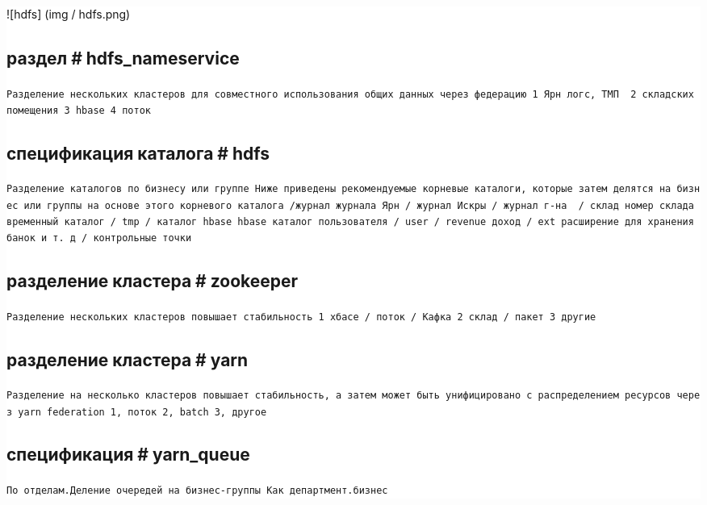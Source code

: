  ![hdfs] (img / hdfs.png) 


## раздел # hdfs_nameservice
``
 Разделение нескольких кластеров для совместного использования общих данных через федерацию
 1 Ярн логс, ТМП 
 2 складских помещения
 3 hbase
 4 поток
``

## спецификация каталога # hdfs
``
 Разделение каталогов по бизнесу или группе
 Ниже приведены рекомендуемые корневые каталоги, которые затем делятся на бизнес или группы на основе этого корневого каталога
 /журнал журнала Ярн / журнал Искры / журнал г-на 
 / склад номер склада
 временный каталог / tmp
 / каталог hbase hbase
 каталог пользователя / user
 / revenue доход
 / ext расширение для хранения банок и т. д
 / контрольные точки 
``

## разделение кластера # zookeeper
``
 Разделение нескольких кластеров повышает стабильность
 1 хбасе / поток / Кафка
 2 склад / пакет
 3 другие
``

## разделение кластера # yarn
``
 Разделение на несколько кластеров повышает стабильность, а затем может быть унифицировано с распределением ресурсов через yarn federation
 1, поток
 2, batch
 3, другое
``

## спецификация # yarn_queue
``
 По отделам.Деление очередей на бизнес-группы
 Как департмент.бизнес
``
